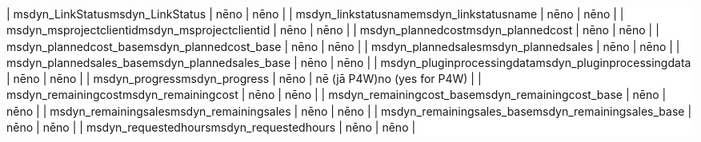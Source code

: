 | <span data-ttu-id="7d1fa-243">msdyn_LinkStatus</span><span class="sxs-lookup"><span data-stu-id="7d1fa-243">msdyn_LinkStatus</span></span>                       | <span data-ttu-id="7d1fa-244">nē</span><span class="sxs-lookup"><span data-stu-id="7d1fa-244">no</span></span>             | <span data-ttu-id="7d1fa-245">nē</span><span class="sxs-lookup"><span data-stu-id="7d1fa-245">no</span></span>               |
| <span data-ttu-id="7d1fa-246">msdyn_linkstatusname</span><span class="sxs-lookup"><span data-stu-id="7d1fa-246">msdyn_linkstatusname</span></span>                   | <span data-ttu-id="7d1fa-247">nē</span><span class="sxs-lookup"><span data-stu-id="7d1fa-247">no</span></span>             | <span data-ttu-id="7d1fa-248">nē</span><span class="sxs-lookup"><span data-stu-id="7d1fa-248">no</span></span>               |
| <span data-ttu-id="7d1fa-249">msdyn_msprojectclientid</span><span class="sxs-lookup"><span data-stu-id="7d1fa-249">msdyn_msprojectclientid</span></span>                | <span data-ttu-id="7d1fa-250">nē</span><span class="sxs-lookup"><span data-stu-id="7d1fa-250">no</span></span>             | <span data-ttu-id="7d1fa-251">nē</span><span class="sxs-lookup"><span data-stu-id="7d1fa-251">no</span></span>               |
| <span data-ttu-id="7d1fa-252">msdyn_plannedcost</span><span class="sxs-lookup"><span data-stu-id="7d1fa-252">msdyn_plannedcost</span></span>                      | <span data-ttu-id="7d1fa-253">nē</span><span class="sxs-lookup"><span data-stu-id="7d1fa-253">no</span></span>             | <span data-ttu-id="7d1fa-254">nē</span><span class="sxs-lookup"><span data-stu-id="7d1fa-254">no</span></span>               |
| <span data-ttu-id="7d1fa-255">msdyn_plannedcost_base</span><span class="sxs-lookup"><span data-stu-id="7d1fa-255">msdyn_plannedcost_base</span></span>                 | <span data-ttu-id="7d1fa-256">nē</span><span class="sxs-lookup"><span data-stu-id="7d1fa-256">no</span></span>             | <span data-ttu-id="7d1fa-257">nē</span><span class="sxs-lookup"><span data-stu-id="7d1fa-257">no</span></span>               |
| <span data-ttu-id="7d1fa-258">msdyn_plannedsales</span><span class="sxs-lookup"><span data-stu-id="7d1fa-258">msdyn_plannedsales</span></span>                     | <span data-ttu-id="7d1fa-259">nē</span><span class="sxs-lookup"><span data-stu-id="7d1fa-259">no</span></span>             | <span data-ttu-id="7d1fa-260">nē</span><span class="sxs-lookup"><span data-stu-id="7d1fa-260">no</span></span>               |
| <span data-ttu-id="7d1fa-261">msdyn_plannedsales_base</span><span class="sxs-lookup"><span data-stu-id="7d1fa-261">msdyn_plannedsales_base</span></span>                | <span data-ttu-id="7d1fa-262">nē</span><span class="sxs-lookup"><span data-stu-id="7d1fa-262">no</span></span>             | <span data-ttu-id="7d1fa-263">nē</span><span class="sxs-lookup"><span data-stu-id="7d1fa-263">no</span></span>               |
| <span data-ttu-id="7d1fa-264">msdyn_pluginprocessingdata</span><span class="sxs-lookup"><span data-stu-id="7d1fa-264">msdyn_pluginprocessingdata</span></span>             | <span data-ttu-id="7d1fa-265">nē</span><span class="sxs-lookup"><span data-stu-id="7d1fa-265">no</span></span>             | <span data-ttu-id="7d1fa-266">nē</span><span class="sxs-lookup"><span data-stu-id="7d1fa-266">no</span></span>               |
| <span data-ttu-id="7d1fa-267">msdyn_progress</span><span class="sxs-lookup"><span data-stu-id="7d1fa-267">msdyn_progress</span></span>                         | <span data-ttu-id="7d1fa-268">nē</span><span class="sxs-lookup"><span data-stu-id="7d1fa-268">no</span></span>             | <span data-ttu-id="7d1fa-269">nē (jā P4W)</span><span class="sxs-lookup"><span data-stu-id="7d1fa-269">no (yes for P4W)</span></span> |
| <span data-ttu-id="7d1fa-270">msdyn_remainingcost</span><span class="sxs-lookup"><span data-stu-id="7d1fa-270">msdyn_remainingcost</span></span>                    | <span data-ttu-id="7d1fa-271">nē</span><span class="sxs-lookup"><span data-stu-id="7d1fa-271">no</span></span>             | <span data-ttu-id="7d1fa-272">nē</span><span class="sxs-lookup"><span data-stu-id="7d1fa-272">no</span></span>               |
| <span data-ttu-id="7d1fa-273">msdyn_remainingcost_base</span><span class="sxs-lookup"><span data-stu-id="7d1fa-273">msdyn_remainingcost_base</span></span>               | <span data-ttu-id="7d1fa-274">nē</span><span class="sxs-lookup"><span data-stu-id="7d1fa-274">no</span></span>             | <span data-ttu-id="7d1fa-275">nē</span><span class="sxs-lookup"><span data-stu-id="7d1fa-275">no</span></span>               |
| <span data-ttu-id="7d1fa-276">msdyn_remainingsales</span><span class="sxs-lookup"><span data-stu-id="7d1fa-276">msdyn_remainingsales</span></span>                   | <span data-ttu-id="7d1fa-277">nē</span><span class="sxs-lookup"><span data-stu-id="7d1fa-277">no</span></span>             | <span data-ttu-id="7d1fa-278">nē</span><span class="sxs-lookup"><span data-stu-id="7d1fa-278">no</span></span>               |
| <span data-ttu-id="7d1fa-279">msdyn_remainingsales_base</span><span class="sxs-lookup"><span data-stu-id="7d1fa-279">msdyn_remainingsales_base</span></span>              | <span data-ttu-id="7d1fa-280">nē</span><span class="sxs-lookup"><span data-stu-id="7d1fa-280">no</span></span>             | <span data-ttu-id="7d1fa-281">nē</span><span class="sxs-lookup"><span data-stu-id="7d1fa-281">no</span></span>               |
| <span data-ttu-id="7d1fa-282">msdyn_requestedhours</span><span class="sxs-lookup"><span data-stu-id="7d1fa-282">msdyn_requestedhours</span></span>                   | <span data-ttu-id="7d1fa-283">nē</span><span class="sxs-lookup"><span data-stu-id="7d1fa-283">no</span></span>             | <span data-ttu-id="7d1fa-284">nē</span><span class="sxs-lookup"><span data-stu-id="7d1fa-284">no</span></span>               |